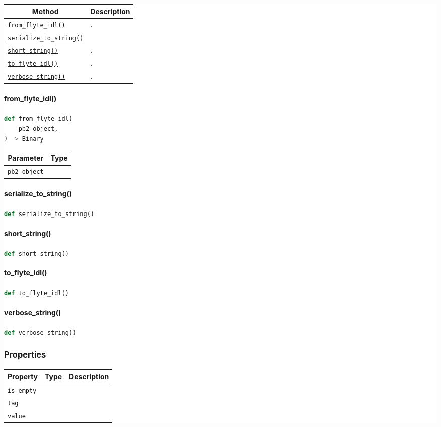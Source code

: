 | Method | Description |
|-|-|
| [`from_flyte_idl()`](#from_flyte_idl) | . |
| [`serialize_to_string()`](#serialize_to_string) |  |
| [`short_string()`](#short_string) | . |
| [`to_flyte_idl()`](#to_flyte_idl) | . |
| [`verbose_string()`](#verbose_string) | . |


#### from_flyte_idl()

```python
def from_flyte_idl(
    pb2_object,
) -> Binary
```
| Parameter | Type |
|-|-|
| `pb2_object` |  |

#### serialize_to_string()

```python
def serialize_to_string()
```
#### short_string()

```python
def short_string()
```
#### to_flyte_idl()

```python
def to_flyte_idl()
```
#### verbose_string()

```python
def verbose_string()
```
### Properties

| Property | Type | Description |
|-|-|-|
| `is_empty` |  |  |
| `tag` |  |  |
| `value` |  |  |
